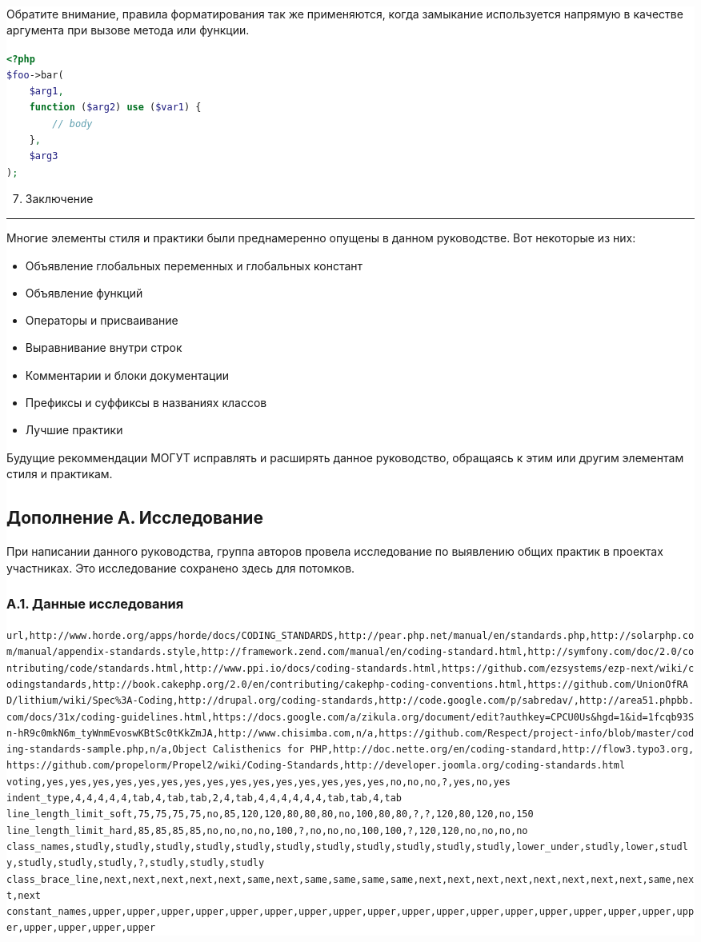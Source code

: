 Обратите внимание, правила форматирования так же применяются, когда замыкание
используется напрямую в качестве аргумента при вызове метода или функции.

```php
<?php
$foo->bar(
    $arg1,
    function ($arg2) use ($var1) {
        // body
    },
    $arg3
);
```


7. Заключение
--------------

Многие элементы стиля и практики были преднамеренно опущены в данном руководстве.
Вот некоторые из них:

- Объявление глобальных переменных и глобальных констант

- Объявление функций

- Операторы и присваивание

- Выравнивание внутри строк

- Комментарии и блоки документации

- Префиксы и суффиксы в названиях классов

- Лучшие практики

Будущие рекоммендации МОГУТ исправлять и расширять данное руководство,
обращаясь к этим или другим элементам стиля и практикам.


Дополнение A. Исследование
------------------

При написании данного руководства, группа авторов провела исследование по
выявлению общих практик в проектах участниках.  Это исследование сохранено
здесь для потомков.

### A.1. Данные исследования

    url,http://www.horde.org/apps/horde/docs/CODING_STANDARDS,http://pear.php.net/manual/en/standards.php,http://solarphp.com/manual/appendix-standards.style,http://framework.zend.com/manual/en/coding-standard.html,http://symfony.com/doc/2.0/contributing/code/standards.html,http://www.ppi.io/docs/coding-standards.html,https://github.com/ezsystems/ezp-next/wiki/codingstandards,http://book.cakephp.org/2.0/en/contributing/cakephp-coding-conventions.html,https://github.com/UnionOfRAD/lithium/wiki/Spec%3A-Coding,http://drupal.org/coding-standards,http://code.google.com/p/sabredav/,http://area51.phpbb.com/docs/31x/coding-guidelines.html,https://docs.google.com/a/zikula.org/document/edit?authkey=CPCU0Us&hgd=1&id=1fcqb93Sn-hR9c0mkN6m_tyWnmEvoswKBtSc0tKkZmJA,http://www.chisimba.com,n/a,https://github.com/Respect/project-info/blob/master/coding-standards-sample.php,n/a,Object Calisthenics for PHP,http://doc.nette.org/en/coding-standard,http://flow3.typo3.org,https://github.com/propelorm/Propel2/wiki/Coding-Standards,http://developer.joomla.org/coding-standards.html
    voting,yes,yes,yes,yes,yes,yes,yes,yes,yes,yes,yes,yes,yes,yes,yes,no,no,no,?,yes,no,yes
    indent_type,4,4,4,4,4,tab,4,tab,tab,2,4,tab,4,4,4,4,4,4,tab,tab,4,tab
    line_length_limit_soft,75,75,75,75,no,85,120,120,80,80,80,no,100,80,80,?,?,120,80,120,no,150
    line_length_limit_hard,85,85,85,85,no,no,no,no,100,?,no,no,no,100,100,?,120,120,no,no,no,no
    class_names,studly,studly,studly,studly,studly,studly,studly,studly,studly,studly,studly,lower_under,studly,lower,studly,studly,studly,studly,?,studly,studly,studly
    class_brace_line,next,next,next,next,next,same,next,same,same,same,same,next,next,next,next,next,next,next,next,same,next,next
    constant_names,upper,upper,upper,upper,upper,upper,upper,upper,upper,upper,upper,upper,upper,upper,upper,upper,upper,upper,upper,upper,upper,upper